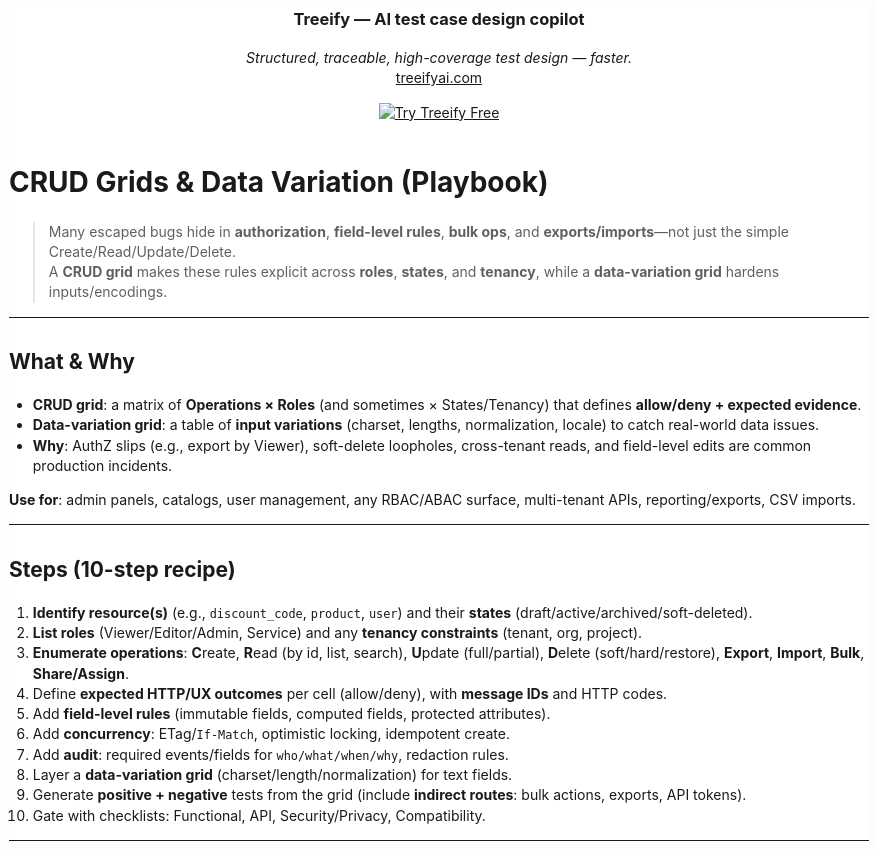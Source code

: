 
<p align="center">
  
  
</p>

<h3 align="center">Treeify — AI test case design copilot</h3>
<p align="center">
  <em>Structured, traceable, high-coverage test design — faster.</em><br>
  <a href="https://treeifyai.com">treeifyai.com</a>
</p>

<p align="center">
  <a href="https://treeifyai.com">
    <img alt="Try Treeify Free" src="https://img.shields.io/badge/Try%20Treeify%20Free-treeifyai.com-brightgreen?style=for-the-badge">
  </a>
</p>


# CRUD Grids & Data Variation (Playbook)

> Many escaped bugs hide in **authorization**, **field-level rules**, **bulk ops**, and **exports/imports**—not just the simple Create/Read/Update/Delete.  
> A **CRUD grid** makes these rules explicit across **roles**, **states**, and **tenancy**, while a **data-variation grid** hardens inputs/encodings.

---

## What & Why

- **CRUD grid**: a matrix of **Operations × Roles** (and sometimes × States/Tenancy) that defines **allow/deny + expected evidence**.  
- **Data-variation grid**: a table of **input variations** (charset, lengths, normalization, locale) to catch real-world data issues.
- **Why**: AuthZ slips (e.g., export by Viewer), soft-delete loopholes, cross-tenant reads, and field-level edits are common production incidents.

**Use for**: admin panels, catalogs, user management, any RBAC/ABAC surface, multi-tenant APIs, reporting/exports, CSV imports.

---

## Steps (10-step recipe)

1. **Identify resource(s)** (e.g., `discount_code`, `product`, `user`) and their **states** (draft/active/archived/soft-deleted).  
2. **List roles** (Viewer/Editor/Admin, Service) and any **tenancy constraints** (tenant, org, project).  
3. **Enumerate operations**: **C**reate, **R**ead (by id, list, search), **U**pdate (full/partial), **D**elete (soft/hard/restore), **Export**, **Import**, **Bulk**, **Share/Assign**.  
4. Define **expected HTTP/UX outcomes** per cell (allow/deny), with **message IDs** and HTTP codes.  
5. Add **field-level rules** (immutable fields, computed fields, protected attributes).  
6. Add **concurrency**: ETag/`If-Match`, optimistic locking, idempotent create.  
7. Add **audit**: required events/fields for `who/what/when/why`, redaction rules.  
8. Layer a **data-variation grid** (charset/length/normalization) for text fields.  
9. Generate **positive + negative** tests from the grid (include **indirect routes**: bulk actions, exports, API tokens).  
10. Gate with checklists: Functional, API, Security/Privacy, Compatibility.

---